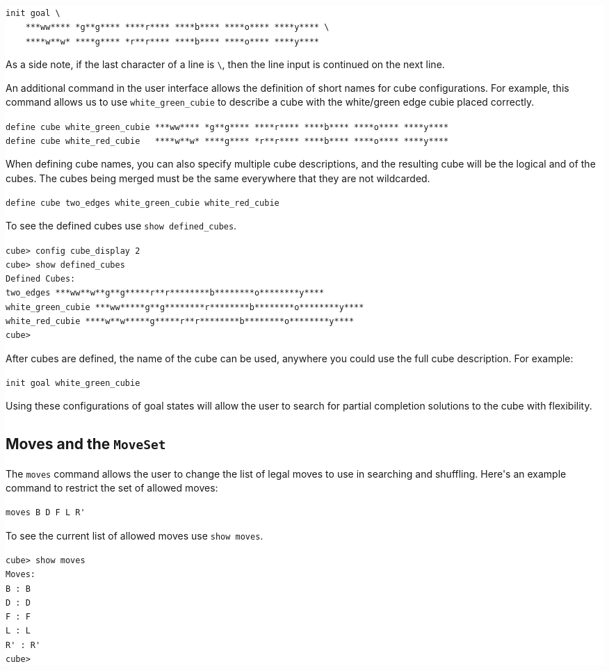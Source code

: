     init goal \
        ***ww**** *g**g**** ****r**** ****b**** ****o**** ****y**** \
        ****w**w* ****g**** *r**r**** ****b**** ****o**** ****y****

As a side note, if the last character of a line is `\`, then the
line input is continued on the next line.

An additional command in the user interface allows the definition of
short names for cube configurations.  For example, this command
allows us to use `white_green_cubie` to describe a cube with
the white/green edge cubie placed correctly.

    define cube white_green_cubie ***ww**** *g**g**** ****r**** ****b**** ****o**** ****y****
    define cube white_red_cubie   ****w**w* ****g**** *r**r**** ****b**** ****o**** ****y****

When defining cube names, you can also specify multiple cube descriptions,
and the resulting cube will be the logical and of the cubes.
The cubes being merged must be the same everywhere that they
are not wildcarded.

    define cube two_edges white_green_cubie white_red_cubie
    
To see the defined cubes use `show defined_cubes`.

    cube> config cube_display 2
    cube> show defined_cubes
    Defined Cubes:
    two_edges ***ww**w**g**g*****r**r********b********o********y****
    white_green_cubie ***ww*****g**g********r********b********o********y****
    white_red_cubie ****w**w*****g*****r**r********b********o********y****
    cube>

After cubes are defined, the name of the cube can be used, anywhere
you could use the full cube description.  For example:

    init goal white_green_cubie

Using these configurations of goal states will allow the user
to search for partial completion solutions to the cube with
flexibility.


Moves and the `MoveSet`
-----------------------

The `moves` command allows the user to change the list of legal
moves to use in searching and shuffling.  Here's an example command
to restrict the set of allowed moves:

    moves B D F L R'

To see the current list of allowed moves use `show moves`.

    cube> show moves
    Moves:
    B : B
    D : D
    F : F
    L : L
    R' : R'
    cube> 
